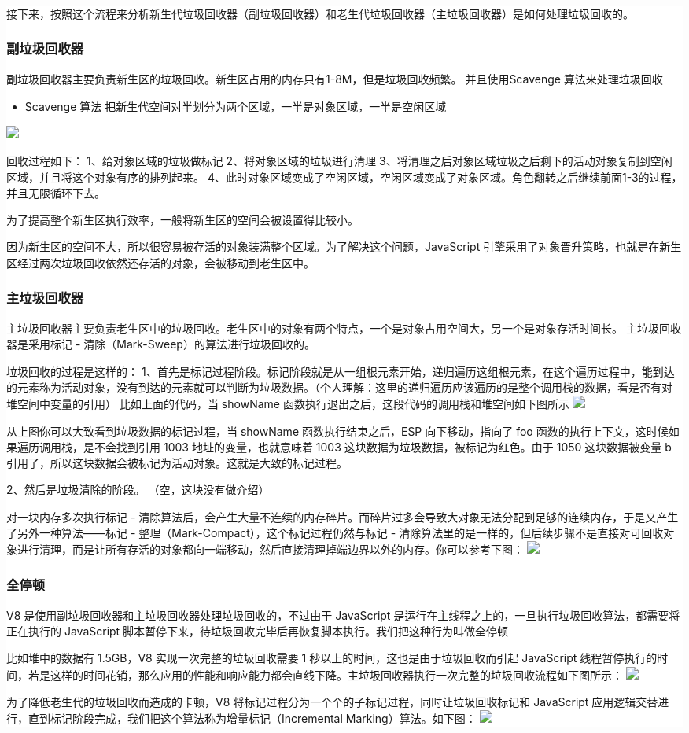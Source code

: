 接下来，按照这个流程来分析新生代垃圾回收器（副垃圾回收器）和老生代垃圾回收器（主垃圾回收器）是如何处理垃圾回收的。


### 副垃圾回收器
副垃圾回收器主要负责新生区的垃圾回收。新生区占用的内存只有1-8M，但是垃圾回收频繁。
并且使用Scavenge 算法来处理垃圾回收
- Scavenge 算法
把新生代空间对半划分为两个区域，一半是对象区域，一半是空闲区域

![](https://static001.geekbang.org/resource/image/4f/af/4f9310c7da631fa5a57f871099bfbeaf.png)

回收过程如下：
1、给对象区域的垃圾做标记
2、将对象区域的垃圾进行清理
3、将清理之后对象区域垃圾之后剩下的活动对象复制到空闲区域，并且将这个对象有序的排列起来。
4、此时对象区域变成了空闲区域，空闲区域变成了对象区域。角色翻转之后继续前面1-3的过程，并且无限循环下去。

为了提高整个新生区执行效率，一般将新生区的空间会被设置得比较小。

因为新生区的空间不大，所以很容易被存活的对象装满整个区域。为了解决这个问题，JavaScript 引擎采用了对象晋升策略，也就是在新生区经过两次垃圾回收依然还存活的对象，会被移动到老生区中。



### 主垃圾回收器
主垃圾回收器主要负责老生区中的垃圾回收。老生区中的对象有两个特点，一个是对象占用空间大，另一个是对象存活时间长。
主垃圾回收器是采用标记 - 清除（Mark-Sweep）的算法进行垃圾回收的。

垃圾回收的过程是这样的：
1、首先是标记过程阶段。标记阶段就是从一组根元素开始，递归遍历这组根元素，在这个遍历过程中，能到达的元素称为活动对象，没有到达的元素就可以判断为垃圾数据。（个人理解：这里的递归遍历应该遍历的是整个调用栈的数据，看是否有对堆空间中变量的引用）
比如上面的代码，当 showName 函数执行退出之后，这段代码的调用栈和堆空间如下图所示
![](https://static001.geekbang.org/resource/image/6c/69/6c8361d3e52c1c37a06699ed94652e69.png)

从上图你可以大致看到垃圾数据的标记过程，当 showName 函数执行结束之后，ESP 向下移动，指向了 foo 函数的执行上下文，这时候如果遍历调用栈，是不会找到引用 1003 地址的变量，也就意味着 1003 这块数据为垃圾数据，被标记为红色。由于 1050 这块数据被变量 b 引用了，所以这块数据会被标记为活动对象。这就是大致的标记过程。

2、然后是垃圾清除的阶段。
（空，这块没有做介绍）

对一块内存多次执行标记 - 清除算法后，会产生大量不连续的内存碎片。而碎片过多会导致大对象无法分配到足够的连续内存，于是又产生了另外一种算法——标记 - 整理（Mark-Compact），这个标记过程仍然与标记 - 清除算法里的是一样的，但后续步骤不是直接对可回收对象进行清理，而是让所有存活的对象都向一端移动，然后直接清理掉端边界以外的内存。你可以参考下图：
![](https://static001.geekbang.org/resource/image/65/8c/652bd2df726d0aa5e67fe8489f39a18c.png)


### 全停顿
V8 是使用副垃圾回收器和主垃圾回收器处理垃圾回收的，不过由于 JavaScript 是运行在主线程之上的，一旦执行垃圾回收算法，都需要将正在执行的 JavaScript 脚本暂停下来，待垃圾回收完毕后再恢复脚本执行。我们把这种行为叫做全停顿

比如堆中的数据有 1.5GB，V8 实现一次完整的垃圾回收需要 1 秒以上的时间，这也是由于垃圾回收而引起 JavaScript 线程暂停执行的时间，若是这样的时间花销，那么应用的性能和响应能力都会直线下降。主垃圾回收器执行一次完整的垃圾回收流程如下图所示：
![](https://static001.geekbang.org/resource/image/98/0c/9898646a08b46bce4f12f918f3c1e60c.png)

为了降低老生代的垃圾回收而造成的卡顿，V8 将标记过程分为一个个的子标记过程，同时让垃圾回收标记和 JavaScript 应用逻辑交替进行，直到标记阶段完成，我们把这个算法称为增量标记（Incremental Marking）算法。如下图：
![](https://static001.geekbang.org/resource/image/de/e7/de117fc96ae425ed90366e9060aa14e7.png)
